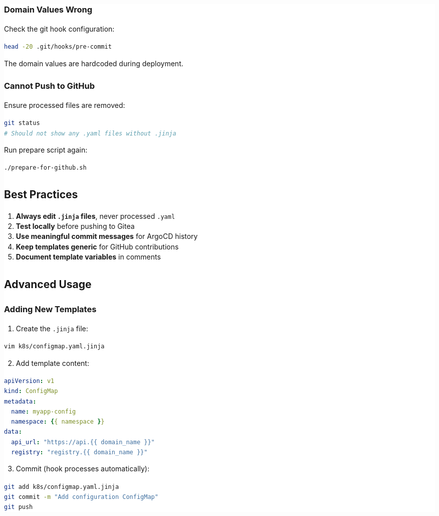### Domain Values Wrong

Check the git hook configuration:
```bash
head -20 .git/hooks/pre-commit
```

The domain values are hardcoded during deployment.

### Cannot Push to GitHub

Ensure processed files are removed:
```bash
git status
# Should not show any .yaml files without .jinja
```

Run prepare script again:
```bash
./prepare-for-github.sh
```

## Best Practices

1. **Always edit `.jinja` files**, never processed `.yaml`
2. **Test locally** before pushing to Gitea
3. **Use meaningful commit messages** for ArgoCD history
4. **Keep templates generic** for GitHub contributions
5. **Document template variables** in comments

## Advanced Usage

### Adding New Templates

1. Create the `.jinja` file:
```bash
vim k8s/configmap.yaml.jinja
```

2. Add template content:
```yaml
apiVersion: v1
kind: ConfigMap
metadata:
  name: myapp-config
  namespace: {{ namespace }}
data:
  api_url: "https://api.{{ domain_name }}"
  registry: "registry.{{ domain_name }}"
```

3. Commit (hook processes automatically):
```bash
git add k8s/configmap.yaml.jinja
git commit -m "Add configuration ConfigMap"
git push
```
